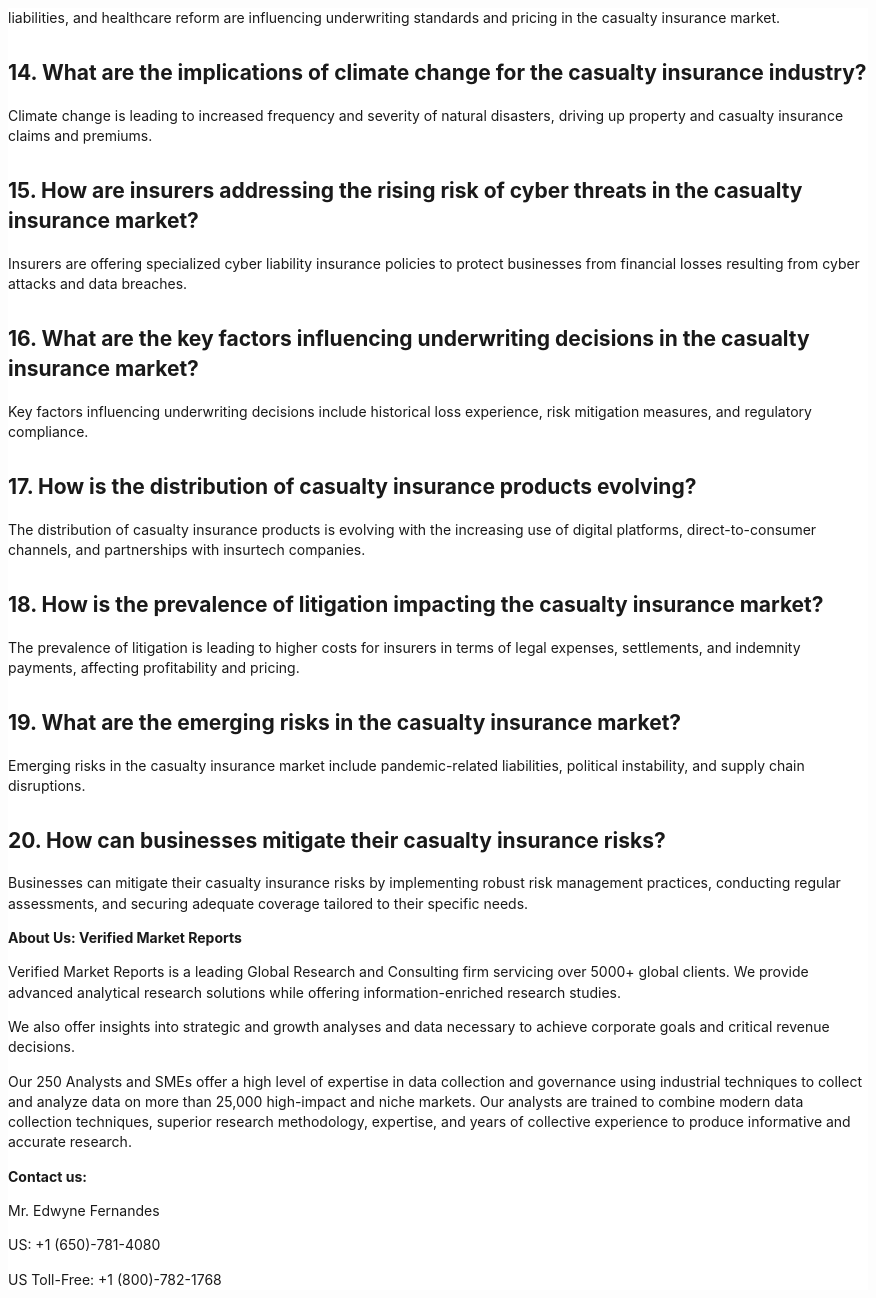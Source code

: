 liabilities, and healthcare reform are influencing underwriting standards and pricing in the casualty insurance market.</p><h2>14. What are the implications of climate change for the casualty insurance industry?</h2><p>Climate change is leading to increased frequency and severity of natural disasters, driving up property and casualty insurance claims and premiums.</p><h2>15. How are insurers addressing the rising risk of cyber threats in the casualty insurance market?</h2><p>Insurers are offering specialized cyber liability insurance policies to protect businesses from financial losses resulting from cyber attacks and data breaches.</p><h2>16. What are the key factors influencing underwriting decisions in the casualty insurance market?</h2><p>Key factors influencing underwriting decisions include historical loss experience, risk mitigation measures, and regulatory compliance.</p><h2>17. How is the distribution of casualty insurance products evolving?</h2><p>The distribution of casualty insurance products is evolving with the increasing use of digital platforms, direct-to-consumer channels, and partnerships with insurtech companies.</p><h2>18. How is the prevalence of litigation impacting the casualty insurance market?</h2><p>The prevalence of litigation is leading to higher costs for insurers in terms of legal expenses, settlements, and indemnity payments, affecting profitability and pricing.</p><h2>19. What are the emerging risks in the casualty insurance market?</h2><p>Emerging risks in the casualty insurance market include pandemic-related liabilities, political instability, and supply chain disruptions.</p><h2>20. How can businesses mitigate their casualty insurance risks?</h2><p>Businesses can mitigate their casualty insurance risks by implementing robust risk management practices, conducting regular assessments, and securing adequate coverage tailored to their specific needs.</p></body></html></h3><p id="" class=""><strong>About Us: Verified Market Reports</strong></p><p id="" class="">Verified Market Reports is a leading Global Research and Consulting firm servicing over 5000+ global clients. We provide advanced analytical research solutions while offering information-enriched research studies.</p><p id="" class="">We also offer insights into strategic and growth analyses and data necessary to achieve corporate goals and critical revenue decisions.</p><p id="" class="">Our 250 Analysts and SMEs offer a high level of expertise in data collection and governance using industrial techniques to collect and analyze data on more than 25,000 high-impact and niche markets. Our analysts are trained to combine modern data collection techniques, superior research methodology, expertise, and years of collective experience to produce informative and accurate research.</p><p id="" class=""><strong>Contact us:</strong></p><p id="" class="">Mr. Edwyne Fernandes</p><p id="" class="">US: +1 (650)-781-4080</p><p id="" class="">US Toll-Free: +1 (800)-782-1768</p>
